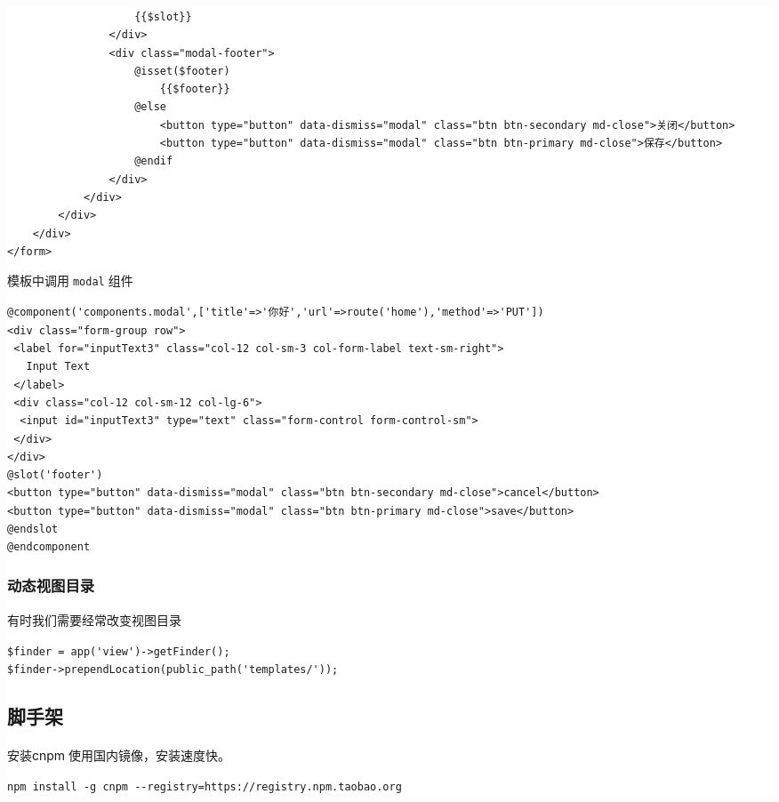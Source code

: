 ```
                    {{$slot}}
                </div>
                <div class="modal-footer">
                    @isset($footer)
                        {{$footer}}
                    @else
                        <button type="button" data-dismiss="modal" class="btn btn-secondary md-close">关闭</button>
                        <button type="button" data-dismiss="modal" class="btn btn-primary md-close">保存</button>
                    @endif
                </div>
            </div>
        </div>
    </div>
</form>
```

模板中调用 `modal` 组件

```
@component('components.modal',['title'=>'你好','url'=>route('home'),'method'=>'PUT'])
<div class="form-group row">
 <label for="inputText3" class="col-12 col-sm-3 col-form-label text-sm-right">
   Input Text
 </label>
 <div class="col-12 col-sm-12 col-lg-6">
  <input id="inputText3" type="text" class="form-control form-control-sm">
 </div>
</div>
@slot('footer')
<button type="button" data-dismiss="modal" class="btn btn-secondary md-close">cancel</button>
<button type="button" data-dismiss="modal" class="btn btn-primary md-close">save</button>
@endslot
@endcomponent
```

### 动态视图目录

有时我们需要经常改变视图目录

```
$finder = app('view')->getFinder();
$finder->prependLocation(public_path('templates/'));
```

## 脚手架

安装cnpm 使用国内镜像，安装速度快。

```
npm install -g cnpm --registry=https://registry.npm.taobao.org
```
